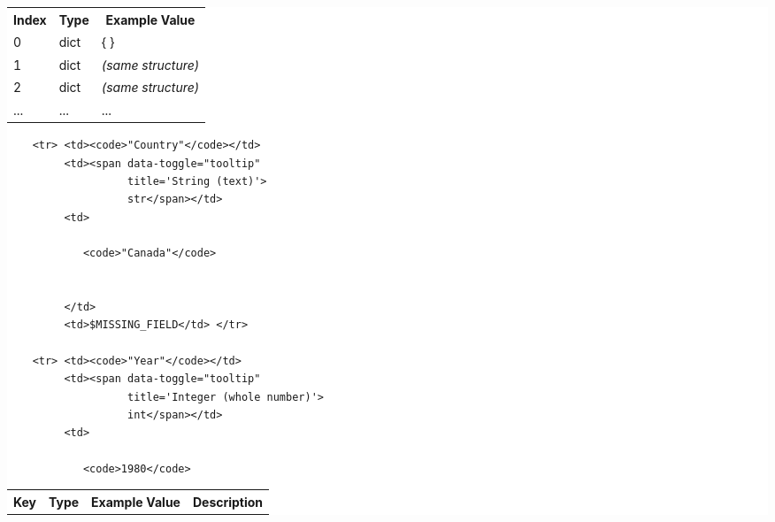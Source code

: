 <div id='explore' title='List'>
    <table class='table table-condensed table-striped table-bordered' >
        <tr> <th>Index</th> <th>Type</th> <th>Example Value</th></tr>
        <tr> <td>0</td>
             <td>dict</td>
             <td><a class='dialog-opener' id='btn-explore-'>{ <span class="fas fa-external-link-alt" aria-hidden="true"></span> }</a></td>
        </tr>
        <tr> <td>1</td> <td>dict</td> <td><em>(same structure)</em></td></tr>
        <tr> <td>2</td> <td>dict</td> <td><em>(same structure)</em></td></tr>
        <tr> <td>...</td> <td>...</td> <td>...</td></tr>
    </table>
</div>

<script>
$(document).ready(function() {
    $( "#explore" ).dialog({
      autoOpen: false,
      width: 'auto',
      create: function (event, ui) {
        // Set max-width
        $(this).parent().css("maxWidth", "600px");
      }
    });
    $("#btn-explore-").click(function() {
        $( "#explore-" ).dialog("open").css({'max-height':"400px", overflow:"auto"});
        $('.ui-dialog :button').blur();
    });
});
</script>


<div id='explore-' title='Dictionary (3 keys)'>
    <table class='table table-sm table-striped table-bordered' >
        <tr> <th>Key</th> <th>Type</th> <th>Example Value</th> <th>Description</th></tr>
        
        <tr> <td><code>"Country"</code></td>
             <td><span data-toggle="tooltip"
                       title='String (text)'>
                       str</span></td> 
             <td>
             
                <code>"Canada"</code>
             
                
             </td> 
             <td>$MISSING_FIELD</td> </tr>
        
        <tr> <td><code>"Year"</code></td>
             <td><span data-toggle="tooltip"
                       title='Integer (whole number)'>
                       int</span></td> 
             <td>
             
                <code>1980</code>
             
